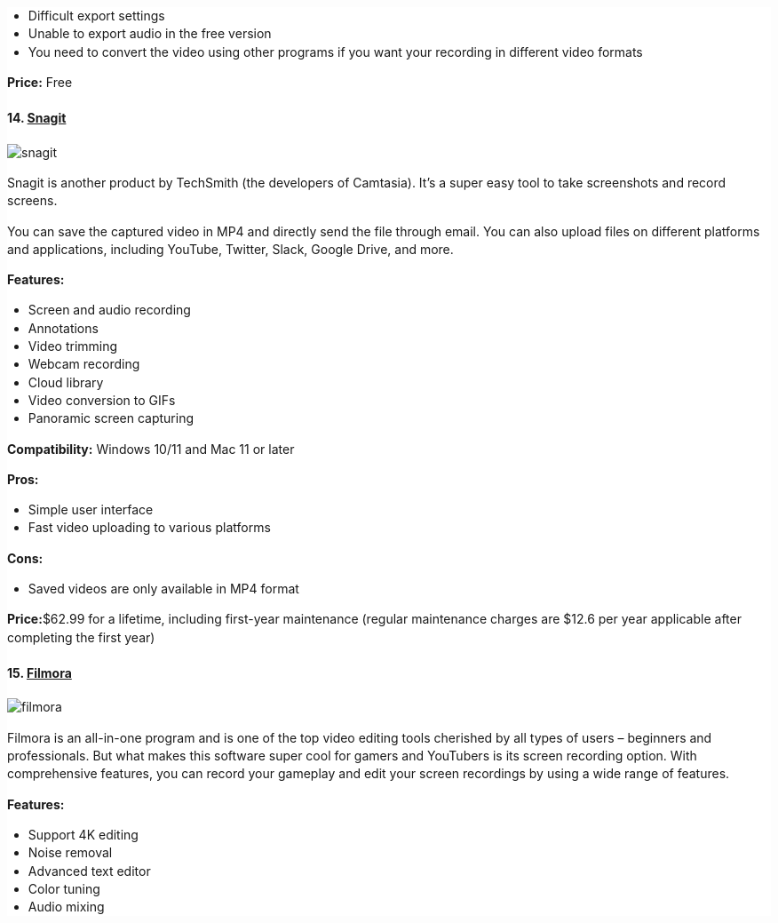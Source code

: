 * Difficult export settings
* Unable to export audio in the free version
* You need to convert the video using other programs if you want your recording in different video formats

**Price:** Free

#### 14. [Snagit](https://www.techsmith.com/screen-capture.html)

![snagit](https://images.wondershare.com/filmora/article-images/2022/09/snagit.png)

Snagit is another product by TechSmith (the developers of Camtasia). It’s a super easy tool to take screenshots and record screens.

You can save the captured video in MP4 and directly send the file through email. You can also upload files on different platforms and applications, including YouTube, Twitter, Slack, Google Drive, and more.

**Features:**

* Screen and audio recording
* Annotations
* Video trimming
* Webcam recording
* Cloud library
* Video conversion to GIFs
* Panoramic screen capturing

**Compatibility:** Windows 10/11 and Mac 11 or later

**Pros:**

* Simple user interface
* Fast video uploading to various platforms

**Cons:**

* Saved videos are only available in MP4 format

**Price:**$62.99 for a lifetime, including first-year maintenance (regular maintenance charges are $12.6 per year applicable after completing the first year)

#### 15. [Filmora](https://tools.techidaily.com/wondershare/filmora/download/)

![filmora](https://images.wondershare.com/filmora/article-images/2022/09/filmora.png)

Filmora is an all-in-one program and is one of the top video editing tools cherished by all types of users – beginners and professionals. But what makes this software super cool for gamers and YouTubers is its screen recording option. With comprehensive features, you can record your gameplay and edit your screen recordings by using a wide range of features.

**Features:**

* Support 4K editing
* Noise removal
* Advanced text editor
* Color tuning
* Audio mixing
